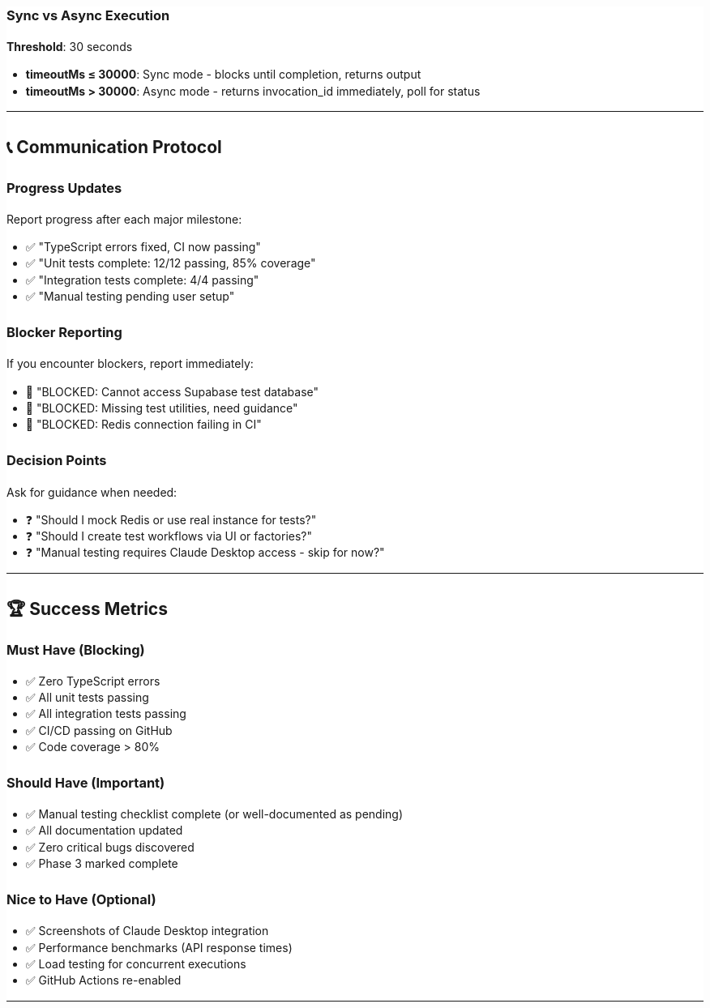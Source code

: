 ### Sync vs Async Execution
**Threshold**: 30 seconds

- **timeoutMs ≤ 30000**: Sync mode - blocks until completion, returns output
- **timeoutMs > 30000**: Async mode - returns invocation_id immediately, poll for status

---

## 📞 Communication Protocol

### Progress Updates
Report progress after each major milestone:
- ✅ "TypeScript errors fixed, CI now passing"
- ✅ "Unit tests complete: 12/12 passing, 85% coverage"
- ✅ "Integration tests complete: 4/4 passing"
- ✅ "Manual testing pending user setup"

### Blocker Reporting
If you encounter blockers, report immediately:
- 🚫 "BLOCKED: Cannot access Supabase test database"
- 🚫 "BLOCKED: Missing test utilities, need guidance"
- 🚫 "BLOCKED: Redis connection failing in CI"

### Decision Points
Ask for guidance when needed:
- ❓ "Should I mock Redis or use real instance for tests?"
- ❓ "Should I create test workflows via UI or factories?"
- ❓ "Manual testing requires Claude Desktop access - skip for now?"

---

## 🏆 Success Metrics

### Must Have (Blocking)
- ✅ Zero TypeScript errors
- ✅ All unit tests passing
- ✅ All integration tests passing
- ✅ CI/CD passing on GitHub
- ✅ Code coverage > 80%

### Should Have (Important)
- ✅ Manual testing checklist complete (or well-documented as pending)
- ✅ All documentation updated
- ✅ Zero critical bugs discovered
- ✅ Phase 3 marked complete

### Nice to Have (Optional)
- ✅ Screenshots of Claude Desktop integration
- ✅ Performance benchmarks (API response times)
- ✅ Load testing for concurrent executions
- ✅ GitHub Actions re-enabled

---